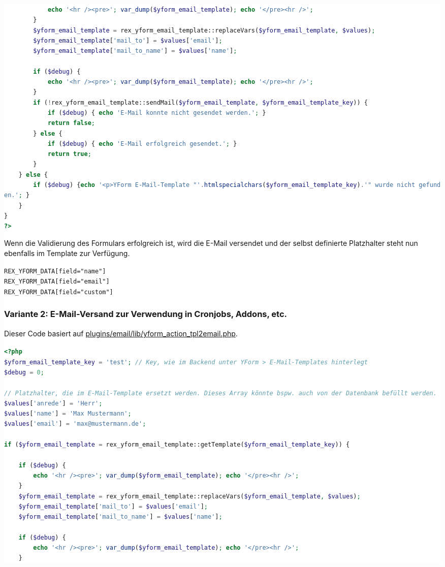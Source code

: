 ```php
	        echo '<hr /><pre>'; var_dump($yform_email_template); echo '</pre><hr />';
	    }
	    $yform_email_template = rex_yform_email_template::replaceVars($yform_email_template, $values);
	    $yform_email_template['mail_to'] = $values['email'];
	    $yform_email_template['mail_to_name'] = $values['name'];

	    if ($debug) {
	        echo '<hr /><pre>'; var_dump($yform_email_template); echo '</pre><hr />';
	    }
	    if (!rex_yform_email_template::sendMail($yform_email_template, $yform_email_template_key)) {
	        if ($debug) { echo 'E-Mail konnte nicht gesendet werden.'; }
	        return false;
	    } else {
	        if ($debug) { echo 'E-Mail erfolgreich gesendet.'; }
	        return true;
	    }
	} else {
	    if ($debug) {echo '<p>YForm E-Mail-Template "'.htmlspecialchars($yform_email_template_key).'" wurde nicht gefunden.'; }
	}
}
?>
```

Wenn die Validierung des Formulars erfolgreich ist, wird die E-Mail versendet und der selbst definierte Platzhalter steht nun ebenfalls im Template zur Verfügung.

```html
REX_YFORM_DATA[field="name"]
REX_YFORM_DATA[field="email"]
REX_YFORM_DATA[field="custom"]
```

### Variante 2: E-Mail-Versand zur Verwendung in Cronjobs, Addons, etc.

Dieser Code basiert auf [plugins/email/lib/yform_action_tpl2email.php](https://github.com/yakamara/redaxo_yform/blob/master/plugins/email/lib/yform_action_tpl2email.php).

```php
<?php
$yform_email_template_key = 'test'; // Key, wie im Backend unter YForm > E-Mail-Templates hinterlegt
$debug = 0;

// Platzhalter, die im E-Mail-Template ersetzt werden. Dieses Array könnte bspw. auch von der Datenbank befüllt werden.
$values['anrede'] = 'Herr'; 
$values['name'] = 'Max Mustermann'; 
$values['email'] = 'max@mustermann.de'; 

if ($yform_email_template = rex_yform_email_template::getTemplate($yform_email_template_key)) {

    if ($debug) {
        echo '<hr /><pre>'; var_dump($yform_email_template); echo '</pre><hr />';
    }
    $yform_email_template = rex_yform_email_template::replaceVars($yform_email_template, $values);
    $yform_email_template['mail_to'] = $values['email'];
    $yform_email_template['mail_to_name'] = $values['name'];

    if ($debug) {
        echo '<hr /><pre>'; var_dump($yform_email_template); echo '</pre><hr />';
    }
```